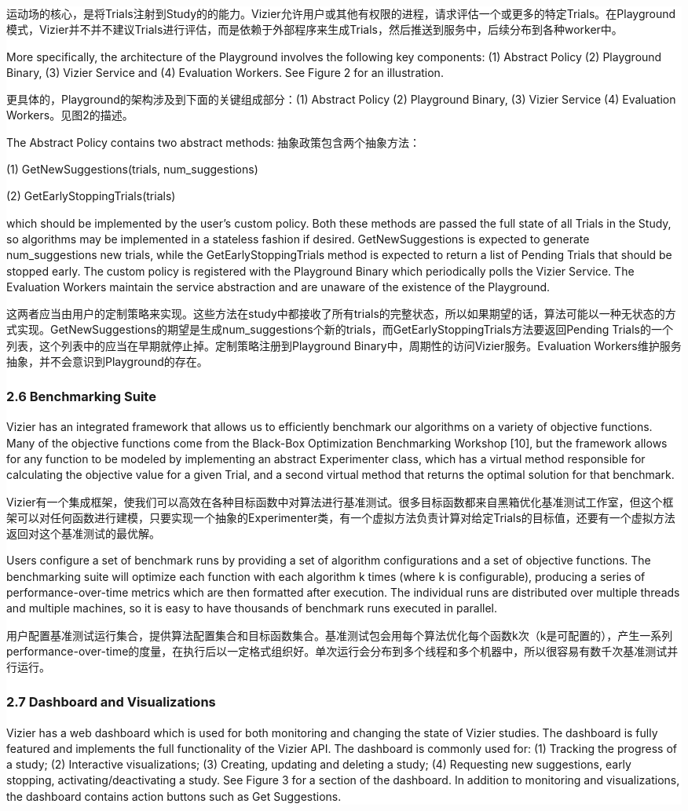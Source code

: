 运动场的核心，是将Trials注射到Study的的能力。Vizier允许用户或其他有权限的进程，请求评估一个或更多的特定Trials。在Playground模式，Vizier并不并不建议Trials进行评估，而是依赖于外部程序来生成Trials，然后推送到服务中，后续分布到各种worker中。

More specifically, the architecture of the Playground involves the following key components: (1) Abstract Policy (2) Playground Binary, (3) Vizier Service and (4) Evaluation Workers. See Figure 2 for an illustration.

更具体的，Playground的架构涉及到下面的关键组成部分：(1) Abstract Policy (2) Playground Binary, (3) Vizier Service (4) Evaluation Workers。见图2的描述。

The Abstract Policy contains two abstract methods: 抽象政策包含两个抽象方法：

(1) GetNewSuggestions(trials, num_suggestions)

(2) GetEarlyStoppingTrials(trials)

which should be implemented by the user’s custom policy. Both these methods are passed the full state of all Trials in the Study, so algorithms may be implemented in a stateless fashion if desired. GetNewSuggestions is expected to generate num_suggestions new trials, while the GetEarlyStoppingTrials method is expected to return a list of Pending Trials that should be stopped early. The custom policy is registered with the Playground Binary which periodically polls the Vizier Service. The Evaluation Workers maintain the service abstraction and are unaware of the existence of the Playground.

这两者应当由用户的定制策略来实现。这些方法在study中都接收了所有trials的完整状态，所以如果期望的话，算法可能以一种无状态的方式实现。GetNewSuggestions的期望是生成num_suggestions个新的trials，而GetEarlyStoppingTrials方法要返回Pending Trials的一个列表，这个列表中的应当在早期就停止掉。定制策略注册到Playground Binary中，周期性的访问Vizier服务。Evaluation Workers维护服务抽象，并不会意识到Playground的存在。

### 2.6 Benchmarking Suite

Vizier has an integrated framework that allows us to efficiently benchmark our algorithms on a variety of objective functions. Many of the objective functions come from the Black-Box Optimization Benchmarking Workshop [10], but the framework allows for any function to be modeled by implementing an abstract Experimenter class, which has a virtual method responsible for calculating the objective value for a given Trial, and a second virtual method that returns the optimal solution for that benchmark.

Vizier有一个集成框架，使我们可以高效在各种目标函数中对算法进行基准测试。很多目标函数都来自黑箱优化基准测试工作室，但这个框架可以对任何函数进行建模，只要实现一个抽象的Experimenter类，有一个虚拟方法负责计算对给定Trials的目标值，还要有一个虚拟方法返回对这个基准测试的最优解。

Users configure a set of benchmark runs by providing a set of algorithm configurations and a set of objective functions. The benchmarking suite will optimize each function with each algorithm k times (where k is configurable), producing a series of performance-over-time metrics which are then formatted after execution. The individual runs are distributed over multiple threads and multiple machines, so it is easy to have thousands of benchmark runs executed in parallel.

用户配置基准测试运行集合，提供算法配置集合和目标函数集合。基准测试包会用每个算法优化每个函数k次（k是可配置的），产生一系列performance-over-time的度量，在执行后以一定格式组织好。单次运行会分布到多个线程和多个机器中，所以很容易有数千次基准测试并行运行。

### 2.7 Dashboard and Visualizations

Vizier has a web dashboard which is used for both monitoring and changing the state of Vizier studies. The dashboard is fully featured and implements the full functionality of the Vizier API. The dashboard is commonly used for: (1) Tracking the progress of a study; (2) Interactive visualizations; (3) Creating, updating and deleting a study; (4) Requesting new suggestions, early stopping, activating/deactivating a study. See Figure 3 for a section of the dashboard. In addition to monitoring and visualizations, the dashboard contains action buttons such as Get Suggestions.
